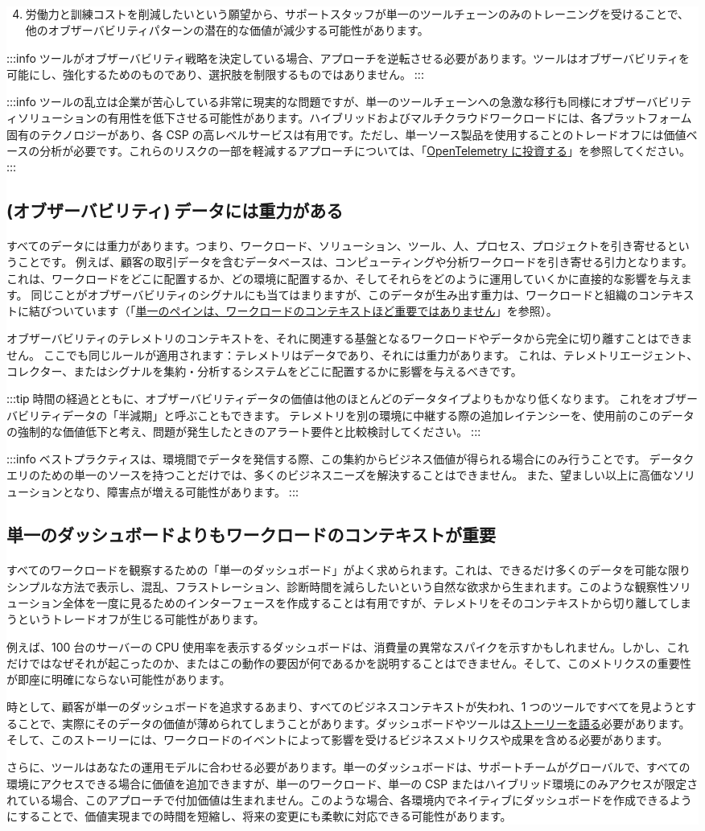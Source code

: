 4. 労働力と訓練コストを削減したいという願望から、サポートスタッフが単一のツールチェーンのみのトレーニングを受けることで、他のオブザーバビリティパターンの潜在的な価値が減少する可能性があります。

:::info
    ツールがオブザーバビリティ戦略を決定している場合、アプローチを逆転させる必要があります。ツールはオブザーバビリティを可能にし、強化するためのものであり、選択肢を制限するものではありません。
:::

:::info
    ツールの乱立は企業が苦心している非常に現実的な問題ですが、単一のツールチェーンへの急激な移行も同様にオブザーバビリティソリューションの有用性を低下させる可能性があります。ハイブリッドおよびマルチクラウドワークロードには、各プラットフォーム固有のテクノロジーがあり、各 CSP の高レベルサービスは有用です。ただし、単一ソース製品を使用することのトレードオフには価値ベースの分析が必要です。これらのリスクの一部を軽減するアプローチについては、「[OpenTelemetry に投資する](#invest-in-opentelemetry)」を参照してください。
:::



## (オブザーバビリティ) データには重力がある

すべてのデータには重力があります。つまり、ワークロード、ソリューション、ツール、人、プロセス、プロジェクトを引き寄せるということです。
例えば、顧客の取引データを含むデータベースは、コンピューティングや分析ワークロードを引き寄せる引力となります。
これは、ワークロードをどこに配置するか、どの環境に配置するか、そしてそれらをどのように運用していくかに直接的な影響を与えます。
同じことがオブザーバビリティのシグナルにも当てはまりますが、このデータが生み出す重力は、ワークロードと組織のコンテキストに結びついています（「[単一のペインは、ワークロードのコンテキストほど重要ではありません](#a-single-pane-of-glass-is-less-important-than-your-workloads-context)」を参照）。

オブザーバビリティのテレメトリのコンテキストを、それに関連する基盤となるワークロードやデータから完全に切り離すことはできません。
ここでも同じルールが適用されます：テレメトリはデータであり、それには重力があります。
これは、テレメトリエージェント、コレクター、またはシグナルを集約・分析するシステムをどこに配置するかに影響を与えるべきです。

:::tip
    時間の経過とともに、オブザーバビリティデータの価値は他のほとんどのデータタイプよりもかなり低くなります。
    これをオブザーバビリティデータの「半減期」と呼ぶこともできます。
    テレメトリを別の環境に中継する際の追加レイテンシーを、使用前のこのデータの強制的な価値低下と考え、問題が発生したときのアラート要件と比較検討してください。
:::

:::info
    ベストプラクティスは、環境間でデータを発信する際、この集約からビジネス価値が得られる場合にのみ行うことです。
    データクエリのための単一のソースを持つことだけでは、多くのビジネスニーズを解決することはできません。
    また、望ましい以上に高価なソリューションとなり、障害点が増える可能性があります。
:::



## 単一のダッシュボードよりもワークロードのコンテキストが重要

すべてのワークロードを観察するための「単一のダッシュボード」がよく求められます。これは、できるだけ多くのデータを可能な限りシンプルな方法で表示し、混乱、フラストレーション、診断時間を減らしたいという自然な欲求から生まれます。このような観察性ソリューション全体を一度に見るためのインターフェースを作成することは有用ですが、テレメトリをそのコンテキストから切り離してしまうというトレードオフが生じる可能性があります。

例えば、100 台のサーバーの CPU 使用率を表示するダッシュボードは、消費量の異常なスパイクを示すかもしれません。しかし、これだけではなぜそれが起こったのか、またはこの動作の要因が何であるかを説明することはできません。そして、このメトリクスの重要性が即座に明確にならない可能性があります。

時として、顧客が単一のダッシュボードを追求するあまり、すべてのビジネスコンテキストが失われ、1 つのツールですべてを見ようとすることで、実際にそのデータの価値が薄められてしまうことがあります。ダッシュボードやツールは[ストーリーを語る](https://aws-observability.github.io/observability-best-practices/tools/dashboards/)必要があります。そして、このストーリーには、ワークロードのイベントによって影響を受けるビジネスメトリクスや成果を含める必要があります。

さらに、ツールはあなたの運用モデルに合わせる必要があります。単一のダッシュボードは、サポートチームがグローバルで、すべての環境にアクセスできる場合に価値を追加できますが、単一のワークロード、単一の CSP またはハイブリッド環境にのみアクセスが限定されている場合、このアプローチで付加価値は生まれません。このような場合、各環境内でネイティブにダッシュボードを作成できるようにすることで、価値実現までの時間を短縮し、将来の変更にも柔軟に対応できる可能性があります。
